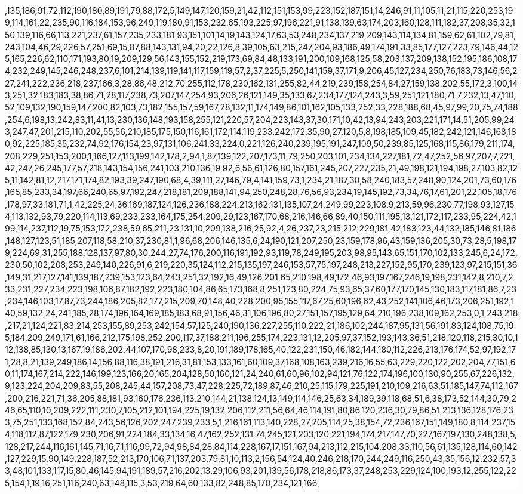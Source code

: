,135,186,91,72,112,190,180,89,191,79,88,172,5,149,147,120,159,21,42,112,151,153,99,223,152,187,151,14,246,91,11,105,11,21,115,220,253,199,114,161,22,235,90,116,184,153,96,249,119,180,91,153,232,65,193,225,97,196,221,91,138,139,63,174,203,160,128,111,182,37,208,35,32,150,139,116,66,113,221,237,61,157,235,233,181,93,151,101,14,19,143,124,17,63,53,248,234,137,219,209,143,114,134,81,159,62,61,102,79,81,243,104,46,29,226,57,251,69,15,87,88,143,131,94,20,22,126,8,39,105,63,215,247,204,93,186,49,174,191,33,85,177,127,223,79,146,44,125,165,226,62,110,171,193,80,19,209,129,56,143,155,152,219,173,69,84,48,133,191,200,109,168,125,58,203,137,209,138,152,195,186,108,174,232,249,145,246,248,237,6,101,214,139,119,141,117,159,119,57,2,37,225,5,250,141,159,37,171,9,206,45,127,234,250,76,183,73,146,56,227,241,222,236,218,237,166,3,28,86,48,212,70,255,112,178,230,162,131,255,82,44,219,239,158,254,84,27,159,138,202,55,172,3,100,143,251,32,183,183,38,86,71,28,117,238,73,207,147,254,93,206,26,121,149,35,133,67,234,177,124,243,3,59,251,121,180,71,7,232,13,47,110,52,109,132,190,159,147,200,82,103,73,182,155,157,59,167,28,132,11,174,149,86,101,162,105,133,252,33,228,188,68,45,97,99,20,75,74,188,254,6,198,13,242,83,11,41,13,230,136,148,193,158,255,121,220,57,204,223,143,37,30,171,10,42,13,94,243,203,221,171,14,51,205,99,243,247,47,201,215,110,202,55,56,210,185,175,150,116,161,172,114,119,233,242,172,35,90,27,120,5,8,198,185,109,45,182,242,121,146,168,180,92,225,185,35,232,74,92,176,154,23,97,131,106,241,33,224,0,221,126,240,239,195,191,247,109,50,239,85,125,168,115,86,179,211,174,208,229,251,153,200,1,166,127,113,199,142,178,2,94,1,87,139,122,207,173,11,79,250,203,101,234,134,227,181,72,47,252,56,97,207,7,221,42,247,26,245,177,57,218,143,154,156,241,103,210,136,19,92,6,56,61,126,80,157,161,245,207,227,235,21,49,198,121,194,198,27,103,82,125,11,142,81,12,217,171,174,82,193,39,247,190,68,4,39,111,27,146,79,4,141,159,73,1,234,21,187,30,58,240,183,57,248,90,124,201,73,60,176,165,85,233,34,197,66,240,65,97,192,247,218,181,209,188,141,94,250,248,28,76,56,93,234,19,145,192,73,34,76,17,61,201,22,105,18,176,178,97,33,181,71,1,42,225,24,36,169,187,124,126,236,188,224,213,162,131,135,107,24,249,99,223,108,9,213,59,96,230,77,198,93,127,154,113,132,93,79,220,114,113,69,233,233,164,175,254,209,29,123,167,170,68,216,146,66,89,40,150,111,195,13,121,172,117,233,95,224,42,199,114,237,112,19,75,153,172,238,59,65,211,23,131,10,209,138,216,25,92,4,26,237,23,215,212,229,181,42,183,123,44,132,185,146,81,186,148,127,123,51,185,207,118,58,210,37,230,81,1,96,68,206,146,135,6,24,190,121,207,250,23,159,178,96,43,159,136,205,30,73,28,5,198,179,224,69,31,255,188,128,137,97,80,30,244,27,74,176,200,116,191,192,93,119,78,249,195,203,98,95,143,65,151,170,102,133,245,6,24,172,230,50,102,208,253,249,140,226,91,6,219,220,35,124,112,215,135,197,246,153,57,75,197,248,213,227,152,95,170,239,123,97,215,151,36,149,31,217,127,141,139,187,239,153,123,64,243,251,32,192,16,49,126,201,65,210,198,49,172,46,93,197,167,246,19,198,231,142,8,210,7,233,231,227,234,223,198,106,87,182,192,223,180,104,86,65,173,168,8,251,123,80,224,75,93,65,37,60,177,170,145,130,183,117,181,86,7,23,234,146,103,17,87,73,244,186,205,82,177,215,209,70,148,40,228,200,95,155,117,67,25,60,196,62,43,252,141,106,46,173,206,251,192,140,59,132,24,241,185,28,174,196,164,169,185,183,68,91,156,46,31,106,196,80,27,151,157,195,129,64,210,196,238,109,162,253,0,1,243,218,217,21,124,221,83,214,253,155,89,253,242,154,57,125,240,190,136,227,255,110,222,21,186,102,244,187,95,131,56,191,83,124,108,75,195,184,209,249,171,61,166,212,175,198,252,200,117,37,188,211,196,255,174,223,131,12,205,97,37,152,193,143,36,51,218,120,118,215,30,10,112,138,85,130,13,167,19,186,202,44,107,170,98,233,8,20,191,189,178,165,40,122,231,150,46,182,144,180,112,226,213,176,174,52,97,192,171,28,8,21,139,249,186,14,156,88,116,38,191,216,31,81,153,133,161,60,109,37,168,108,163,239,216,16,55,63,229,220,122,202,204,77,151,60,11,174,167,214,222,146,199,123,166,20,165,204,128,50,160,121,24,240,61,60,96,102,94,121,76,122,174,196,100,130,90,255,67,226,132,9,123,224,204,209,83,55,208,245,44,157,208,73,47,228,225,72,189,87,46,210,25,115,179,225,191,210,109,216,63,51,185,147,74,112,167,200,216,221,71,36,205,88,181,93,160,176,236,113,210,144,21,138,124,13,149,114,146,25,63,34,189,39,118,68,51,6,38,173,52,144,30,79,246,65,110,10,209,222,111,230,7,105,212,101,194,225,19,132,206,112,211,56,64,46,114,191,80,86,120,236,30,79,86,51,213,136,128,176,233,75,251,133,168,152,84,243,56,126,202,247,239,233,5,1,216,161,113,140,228,27,205,114,25,38,154,72,236,167,151,149,180,8,114,237,154,118,112,87,122,179,230,206,91,224,184,33,134,16,47,162,252,131,74,245,121,203,120,221,194,174,217,147,70,227,167,197,130,248,138,5,128,217,244,116,161,145,71,16,71,116,99,72,94,98,84,28,84,114,228,167,17,151,167,94,213,112,215,104,208,33,110,56,61,135,128,114,60,142,127,229,15,90,149,228,187,52,213,170,106,71,137,203,79,81,10,113,2,156,54,124,40,246,218,170,244,249,116,250,43,35,156,12,232,57,33,48,101,133,117,15,80,46,145,94,191,189,57,216,202,13,29,106,93,201,139,56,178,218,86,173,37,248,253,229,124,100,193,12,255,122,225,154,1,19,16,251,116,240,63,148,115,3,53,219,64,60,133,82,248,85,170,234,121,166,